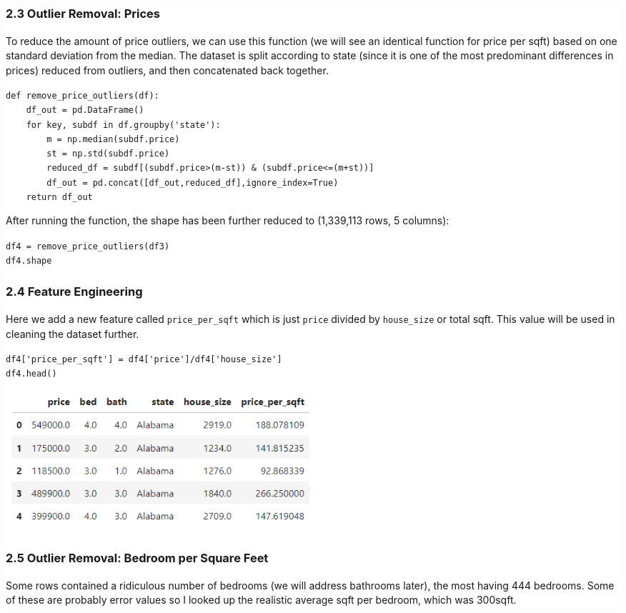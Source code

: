### 2.3 Outlier Removal: Prices

To reduce the amount of price outliers, we can use this function (we will see an identical function for price per sqft) based on one standard deviation from the median. The dataset is split according to state (since it is one of the most predominant differences in prices) reduced from outliers, and then concatenated back together.

```
def remove_price_outliers(df):
    df_out = pd.DataFrame()
    for key, subdf in df.groupby('state'):
        m = np.median(subdf.price)
        st = np.std(subdf.price)
        reduced_df = subdf[(subdf.price>(m-st)) & (subdf.price<=(m+st))]
        df_out = pd.concat([df_out,reduced_df],ignore_index=True)
    return df_out
```

After running the function, the shape has been further reduced to (1,339,113 rows, 5 columns):

```
df4 = remove_price_outliers(df3)
df4.shape
```

### 2.4 Feature Engineering

Here we add a new feature called `price_per_sqft` which is just `price` divided by `house_size` or total sqft. This value will be used in cleaning the dataset further.

```
df4['price_per_sqft'] = df4['price']/df4['house_size']
df4.head()
```

<img src="/assets/img/jupyter-output-4.png" width="50%"/>

### 2.5 Outlier Removal: Bedroom per Square Feet

Some rows contained a ridiculous number of bedrooms (we will address bathrooms later), the most having 444 bedrooms. Some of these are probably error values so I looked up the realistic average sqft per bedroom, which was 300sqft.
